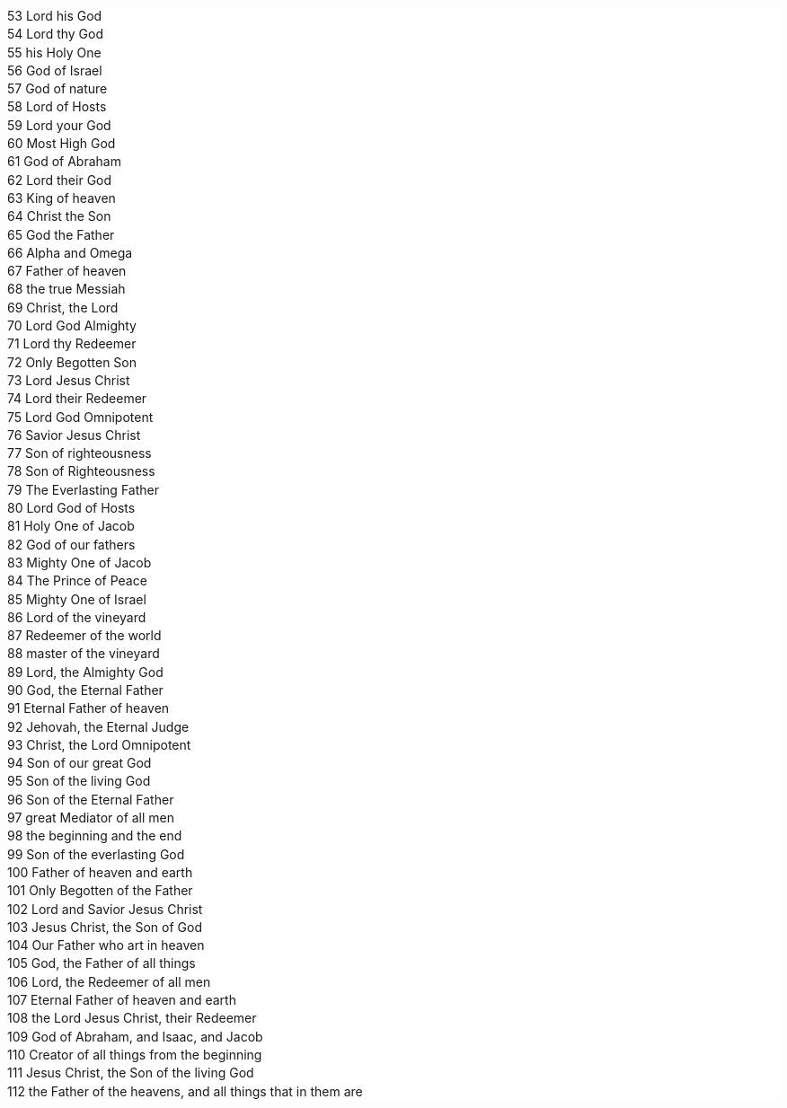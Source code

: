 53    Lord his God                                               
54    Lord thy God                                               
55    his Holy One                                               
56    God of Israel                                              
57    God of nature                                              
58    Lord of Hosts                                              
59    Lord your God                                              
60    Most High God                                              
61    God of Abraham                                             
62    Lord their God                                             
63    King of heaven                                             
64    Christ the Son                                             
65    God the Father                                             
66    Alpha and Omega                                            
67    Father of heaven                                           
68    the true Messiah                                           
69    Christ, the Lord                                           
70    Lord God Almighty                                          
71    Lord thy Redeemer                                          
72    Only Begotten Son                                          
73    Lord Jesus Christ                                          
74    Lord their Redeemer                                        
75    Lord God Omnipotent                                        
76    Savior Jesus Christ                                        
77    Son of righteousness                                       
78    Son of Righteousness                                       
79    The Everlasting Father                                     
80    Lord God of Hosts                                          
81    Holy One of Jacob                                          
82    God of our fathers                                         
83    Mighty One of Jacob                                        
84    The Prince of Peace                                        
85    Mighty One of Israel                                       
86    Lord of the vineyard                                       
87    Redeemer of the world                                      
88    master of the vineyard                                     
89    Lord, the Almighty God                                     
90    God, the Eternal Father                                    
91    Eternal Father of heaven                                   
92    Jehovah, the Eternal Judge                                 
93    Christ, the Lord Omnipotent                                
94    Son of our great God                                       
95    Son of the living God                                      
96    Son of the Eternal Father                                  
97    great Mediator of all men                                  
98    the beginning and the end                                  
99    Son of the everlasting God                                 
100   Father of heaven and earth                                 
101   Only Begotten of the Father                                
102   Lord and Savior Jesus Christ                               
103   Jesus Christ, the Son of God                               
104   Our Father who art in heaven                               
105   God, the Father of all things                              
106   Lord, the Redeemer of all men                              
107   Eternal Father of heaven and earth                         
108   the Lord Jesus Christ, their Redeemer                      
109   God of Abraham, and Isaac, and Jacob                       
110   Creator of all things from the beginning                   
111   Jesus Christ, the Son of the living God                    
112   the Father of the heavens, and all things that in them are 
